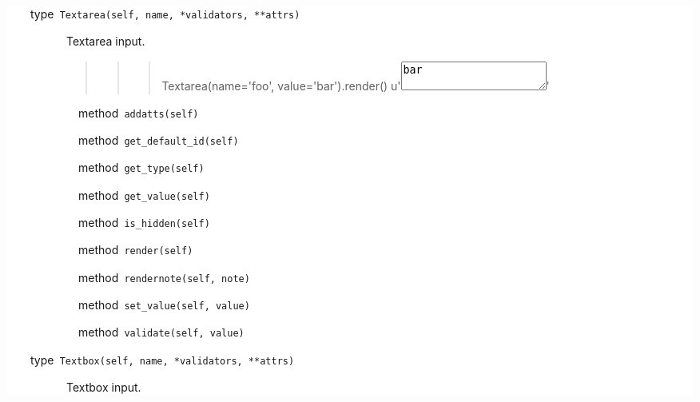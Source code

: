<div style="margin-left:75px"><p></p></div></p>
</div>
</div>
<div style="margin-left:30px">
<p><span class="ts">type</span><code class="type"> Textarea(self, name, *validators, **attrs)</code><br />
<div style="margin-left:45px"><p>Textarea input.</p>

<blockquote>
  <blockquote>
    <blockquote>
      <p>Textarea(name='foo', value='bar').render()
      u'<textarea id="foo" name="foo">bar</textarea>'</p>
    </blockquote>
  </blockquote>
</blockquote></div></p>
<div style="margin-left:60px">
<p><span class="ts">method</span><code class="method"> addatts(self)</code><br />
<div style="margin-left:75px"><p></p></div></p>
</div>
<div style="margin-left:60px">
<p><span class="ts">method</span><code class="method"> get_default_id(self)</code><br />
<div style="margin-left:75px"><p></p></div></p>
</div>
<div style="margin-left:60px">
<p><span class="ts">method</span><code class="method"> get_type(self)</code><br />
<div style="margin-left:75px"><p></p></div></p>
</div>
<div style="margin-left:60px">
<p><span class="ts">method</span><code class="method"> get_value(self)</code><br />
<div style="margin-left:75px"><p></p></div></p>
</div>
<div style="margin-left:60px">
<p><span class="ts">method</span><code class="method"> is_hidden(self)</code><br />
<div style="margin-left:75px"><p></p></div></p>
</div>
<div style="margin-left:60px">
<p><span class="ts">method</span><code class="method"> render(self)</code><br />
<div style="margin-left:75px"><p></p></div></p>
</div>
<div style="margin-left:60px">
<p><span class="ts">method</span><code class="method"> rendernote(self, note)</code><br />
<div style="margin-left:75px"><p></p></div></p>
</div>
<div style="margin-left:60px">
<p><span class="ts">method</span><code class="method"> set_value(self, value)</code><br />
<div style="margin-left:75px"><p></p></div></p>
</div>
<div style="margin-left:60px">
<p><span class="ts">method</span><code class="method"> validate(self, value)</code><br />
<div style="margin-left:75px"><p></p></div></p>
</div>
</div>
<div style="margin-left:30px">
<p><span class="ts">type</span><code class="type"> Textbox(self, name, *validators, **attrs)</code><br />
<div style="margin-left:45px"><p>Textbox input.</p>
